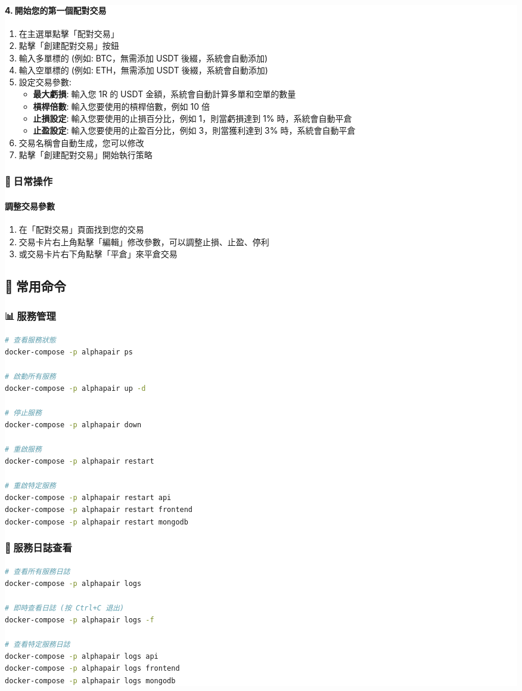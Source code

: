 #### 4. 開始您的第一個配對交易

1. 在主選單點擊「配對交易」
2. 點擊「創建配對交易」按鈕
3. 輸入多單標的 (例如: BTC，無需添加 USDT 後綴，系統會自動添加)
4. 輸入空單標的 (例如: ETH，無需添加 USDT 後綴，系統會自動添加)
5. 設定交易參數:
   - **最大虧損**: 輸入您 1R 的 USDT 金額，系統會自動計算多單和空單的數量
   - **槓桿倍數**: 輸入您要使用的槓桿倍數，例如 10 倍
   - **止損設定**: 輸入您要使用的止損百分比，例如 1，則當虧損達到 1% 時，系統會自動平倉
   - **止盈設定**: 輸入您要使用的止盈百分比，例如 3，則當獲利達到 3% 時，系統會自動平倉
6. 交易名稱會自動生成，您可以修改
7. 點擊「創建配對交易」開始執行策略

### 🔧 日常操作

#### 調整交易參數

1. 在「配對交易」頁面找到您的交易
2. 交易卡片右上角點擊「編輯」修改參數，可以調整止損、止盈、停利
3. 或交易卡片右下角點擊「平倉」來平倉交易

## 🔧 常用命令

### 📊 服務管理

```bash
# 查看服務狀態
docker-compose -p alphapair ps

# 啟動所有服務
docker-compose -p alphapair up -d

# 停止服務
docker-compose -p alphapair down

# 重啟服務
docker-compose -p alphapair restart

# 重啟特定服務
docker-compose -p alphapair restart api
docker-compose -p alphapair restart frontend
docker-compose -p alphapair restart mongodb
```

### 📝 服務日誌查看

```bash
# 查看所有服務日誌
docker-compose -p alphapair logs

# 即時查看日誌 (按 Ctrl+C 退出)
docker-compose -p alphapair logs -f

# 查看特定服務日誌
docker-compose -p alphapair logs api
docker-compose -p alphapair logs frontend
docker-compose -p alphapair logs mongodb
```
